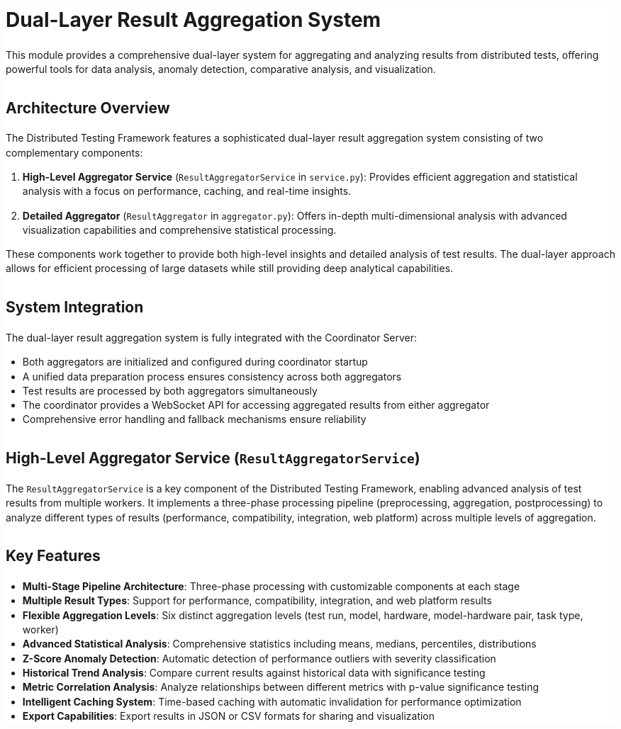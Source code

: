 # Dual-Layer Result Aggregation System

This module provides a comprehensive dual-layer system for aggregating and analyzing results from distributed tests, offering powerful tools for data analysis, anomaly detection, comparative analysis, and visualization.

## Architecture Overview

The Distributed Testing Framework features a sophisticated dual-layer result aggregation system consisting of two complementary components:

1. **High-Level Aggregator Service** (`ResultAggregatorService` in `service.py`): Provides efficient aggregation and statistical analysis with a focus on performance, caching, and real-time insights.

2. **Detailed Aggregator** (`ResultAggregator` in `aggregator.py`): Offers in-depth multi-dimensional analysis with advanced visualization capabilities and comprehensive statistical processing.

These components work together to provide both high-level insights and detailed analysis of test results. The dual-layer approach allows for efficient processing of large datasets while still providing deep analytical capabilities.

## System Integration

The dual-layer result aggregation system is fully integrated with the Coordinator Server:

- Both aggregators are initialized and configured during coordinator startup
- A unified data preparation process ensures consistency across both aggregators
- Test results are processed by both aggregators simultaneously
- The coordinator provides a WebSocket API for accessing aggregated results from either aggregator
- Comprehensive error handling and fallback mechanisms ensure reliability

## High-Level Aggregator Service (`ResultAggregatorService`)

The `ResultAggregatorService` is a key component of the Distributed Testing Framework, enabling advanced analysis of test results from multiple workers. It implements a three-phase processing pipeline (preprocessing, aggregation, postprocessing) to analyze different types of results (performance, compatibility, integration, web platform) across multiple levels of aggregation.

## Key Features

- **Multi-Stage Pipeline Architecture**: Three-phase processing with customizable components at each stage
- **Multiple Result Types**: Support for performance, compatibility, integration, and web platform results
- **Flexible Aggregation Levels**: Six distinct aggregation levels (test run, model, hardware, model-hardware pair, task type, worker)
- **Advanced Statistical Analysis**: Comprehensive statistics including means, medians, percentiles, distributions
- **Z-Score Anomaly Detection**: Automatic detection of performance outliers with severity classification
- **Historical Trend Analysis**: Compare current results against historical data with significance testing
- **Metric Correlation Analysis**: Analyze relationships between different metrics with p-value significance testing
- **Intelligent Caching System**: Time-based caching with automatic invalidation for performance optimization
- **Export Capabilities**: Export results in JSON or CSV formats for sharing and visualization
